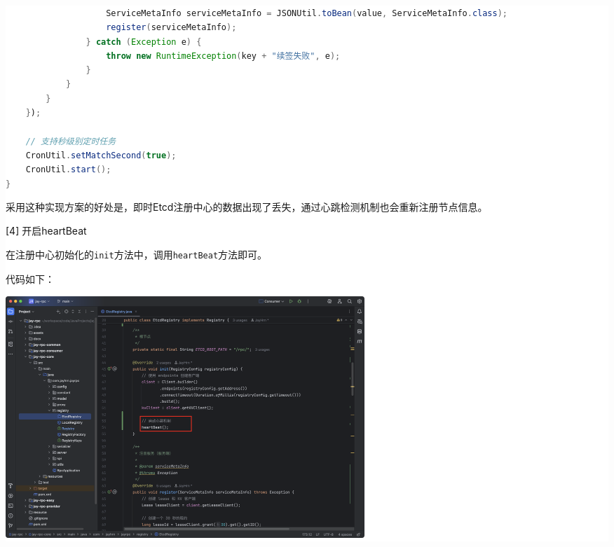 ```java
                    ServiceMetaInfo serviceMetaInfo = JSONUtil.toBean(value, ServiceMetaInfo.class);
                    register(serviceMetaInfo);
                } catch (Exception e) {
                    throw new RuntimeException(key + "续签失败", e);
                }
            }
        }
    });

    // 支持秒级别定时任务
    CronUtil.setMatchSecond(true);
    CronUtil.start();
}
```

采用这种实现方案的好处是，即时Etcd注册中心的数据出现了丢失，通过心跳检测机制也会重新注册节点信息。

[4] 开启heartBeat

在注册中心初始化的`init`方法中，调用`heartBeat`方法即可。

代码如下：

<img src="assets/image-20250620140544689.png" alt="image-20250620140544689" style="zoom:50%;" />
